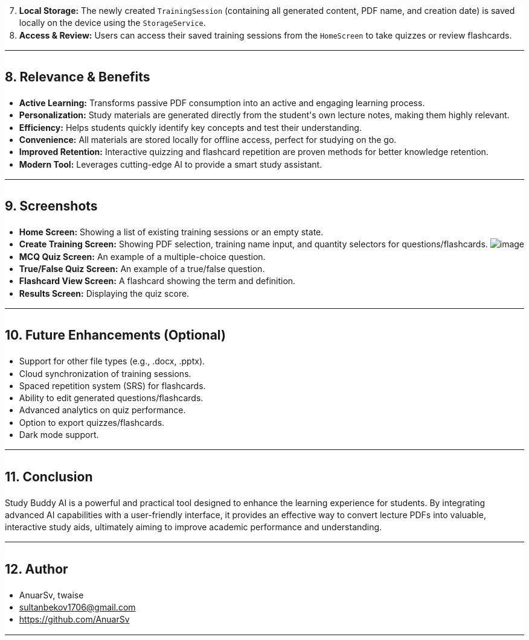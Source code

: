 7.  **Local Storage:** The newly created `TrainingSession` (containing all generated content, PDF name, and creation date) is saved locally on the device using the `StorageService`.
8.  **Access & Review:** Users can access their saved training sessions from the `HomeScreen` to take quizzes or review flashcards.

---

## 8. Relevance & Benefits
-   **Active Learning:** Transforms passive PDF consumption into an active and engaging learning process.
-   **Personalization:** Study materials are generated directly from the student's own lecture notes, making them highly relevant.
-   **Efficiency:** Helps students quickly identify key concepts and test their understanding.
-   **Convenience:** All materials are stored locally for offline access, perfect for studying on the go.
-   **Improved Retention:** Interactive quizzing and flashcard repetition are proven methods for better knowledge retention.
-   **Modern Tool:** Leverages cutting-edge AI to provide a smart study assistant.

---

## 9. Screenshots
-   **Home Screen:** Showing a list of existing training sessions or an empty state.
-   **Create Training Screen:** Showing PDF selection, training name input, and quantity selectors for questions/flashcards.
  ![image](https://github.com/user-attachments/assets/f0b72be9-f146-4e9c-825c-9e104b52c83e)
-   **MCQ Quiz Screen:** An example of a multiple-choice question.
-   **True/False Quiz Screen:** An example of a true/false question.
-   **Flashcard View Screen:** A flashcard showing the term and definition.
-   **Results Screen:** Displaying the quiz score.

---

## 10. Future Enhancements (Optional)
-   Support for other file types (e.g., .docx, .pptx).
-   Cloud synchronization of training sessions.
-   Spaced repetition system (SRS) for flashcards.
-   Ability to edit generated questions/flashcards.
-   Advanced analytics on quiz performance.
-   Option to export quizzes/flashcards.
-   Dark mode support.

---

## 11. Conclusion
Study Buddy AI is a powerful and practical tool designed to enhance the learning experience for students. By integrating advanced AI capabilities with a user-friendly interface, it provides an effective way to convert lecture PDFs into valuable, interactive study aids, ultimately aiming to improve academic performance and understanding.

---

## 12. Author
-   AnuarSv, twaise
-   sultanbekov1706@gmail.com
-   https://github.com/AnuarSv

---
